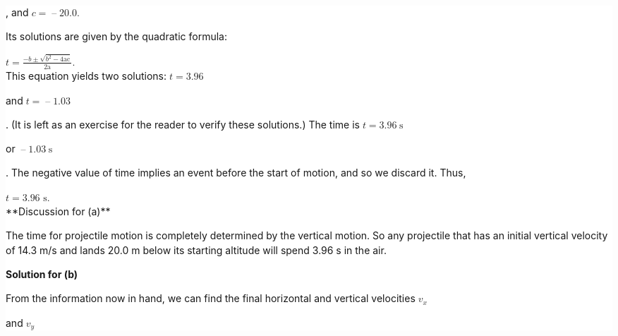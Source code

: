 , and <math xmlns="http://www.w3.org/1998/Math/MathML"><semantics> <mrow><mrow> <mi>c</mi><mo>=</mo><mo>–</mo><mn>20.0.</mn> </mrow></mrow></semantics></math>

 Its solutions are given by the quadratic formula:

<div data-type="equation" class="equation" id="eip-880">
<math xmlns="http://www.w3.org/1998/Math/MathML"> <semantics> <mrow> <mrow> <mrow> <mrow> <mi>t</mi> <mo stretchy="false">=</mo> <mfrac> <mrow> <mrow> <mo stretchy="false">−</mo> <mi>b</mi> </mrow> <mo stretchy="false">±</mo> <msqrt> <mrow> <mrow> <msup> <mi>b</mi> <mrow> <mn>2</mn> </mrow> </msup> <mo stretchy="false">−</mo> <mn>4</mn> </mrow> <mstyle fontstyle="italic"> <mrow> <mtext>ac</mtext> </mrow> </mstyle> </mrow> </msqrt> </mrow> <mrow><mtext>2</mtext><mtext fontstyle="italic">a</mtext></mrow> </mfrac> </mrow> <mtext>.</mtext> </mrow> </mrow> <mrow /> </mrow> <annotation encoding="StarMath 5.0"> size 12{t= { { - b +- sqrt {b rSup { size 8{2} } - 4 ital "ac"} } over {"2a"} } "." } {}</annotation> </semantics> </math>
</div>
This equation yields two solutions: <math xmlns="http://www.w3.org/1998/Math/MathML"><semantics><mrow><mrow><mrow><mi>t</mi><mo stretchy="false">=</mo><mn>3.96</mn></mrow></mrow></mrow><annotation encoding="StarMath 5.0"> size 12{t=3 "." "96"} {}</annotation></semantics></math>

 and <math xmlns="http://www.w3.org/1998/Math/MathML"><semantics><mrow><mrow><mrow><mrow><mi>t</mi><mo stretchy="false">=</mo><mo>–</mo><mn>1.03</mn></mrow></mrow></mrow></mrow><annotation encoding="StarMath 5.0"> size 12{t=3 "." "96"} {}</annotation></semantics></math>

. (It is left as an exercise for the reader to verify these solutions.) The time is <math xmlns="http://www.w3.org/1998/Math/MathML"><semantics><mrow><mrow><mrow><mi>t</mi><mo stretchy="false">=</mo><mn>3.96</mn><mspace width="0.25em" /><mtext>s</mtext></mrow></mrow></mrow><annotation encoding="StarMath 5.0"> size 12{t=3 "." "96""s"} {}</annotation></semantics></math>

 or <math xmlns="http://www.w3.org/1998/Math/MathML"><semantics><mrow><mrow><mrow><mo>–</mo><mn>1.03</mn><mspace width="0.25em" /><mtext>s</mtext></mrow></mrow></mrow><annotation encoding="StarMath 5.0"> size 12{-1 "." "03""s"} {}</annotation></semantics></math>

. The negative value of time implies an event before the start of motion, and so we discard it. Thus,

<div data-type="equation" class="equation" id="eip-267">
<math xmlns="http://www.w3.org/1998/Math/MathML"><semantics><mrow><mrow><mrow><mrow><mi>t</mi><mo stretchy="false">=</mo><mn>3</mn></mrow><mtext>.</mtext><mtext>96 s</mtext><mtext>.</mtext></mrow></mrow><mrow /></mrow><annotation encoding="StarMath 5.0"> size 12{t=3 "." "96"" s."} {}</annotation></semantics></math>
</div>
**Discussion for (a)**

The time for projectile motion is completely determined by the vertical motion. So any projectile that has an initial vertical velocity of 14.3 m/s and lands 20.0 m below its starting altitude will spend 3.96 s in the air.

**Solution for (b)**

From the information now in hand, we can find the final horizontal and vertical velocities <math xmlns="http://www.w3.org/1998/Math/MathML"><semantics><mrow><mrow><msub><mi>v</mi><mrow><mi>x</mi></mrow></msub></mrow><mrow /></mrow><annotation encoding="StarMath 5.0"> size 12{v rSub { size 8{x} } } {}</annotation></semantics></math>

 and <math xmlns="http://www.w3.org/1998/Math/MathML"><semantics><mrow><mrow><msub><mi>v</mi><mrow><mi>y</mi></mrow></msub></mrow><mrow /></mrow><annotation encoding="StarMath 5.0"> size 12{v rSub { size 8{y} } } {}</annotation></semantics></math>
